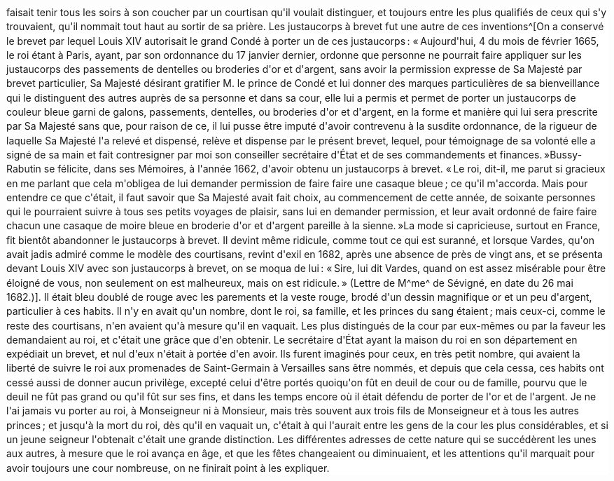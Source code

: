 faisait tenir tous les soirs à son coucher par un courtisan qu'il voulait
distinguer, et toujours entre les plus qualifiés de ceux qui s'y trouvaient,
qu'il nommait tout haut au sortir de sa prière. Les justaucorps à brevet fut
une autre de ces inventions^[On a conservé le brevet par lequel Louis XIV
autorisait le grand Condé à porter un de ces justaucorps : « Aujourd'hui, 4 du
mois de février 1665, le roi étant à Paris, ayant, par son ordonnance du 17
janvier dernier, ordonne que personne ne pourrait faire appliquer sur les
justaucorps des passements de dentelles ou broderies d'or et d'argent, sans
avoir la permission expresse de Sa Majesté par brevet particulier, Sa Majesté
désirant gratifier M. le prince de Condé et lui donner des marques
particulières de sa bienveillance qui le distinguent des autres auprès de sa
personne et dans sa cour, elle lui a permis et permet de porter un justaucorps
de couleur bleue garni de galons, passements, dentelles, ou broderies d'or et
d'argent, en la forme et manière qui lui sera prescrite par Sa Majesté sans
que, pour raison de ce, il lui pusse être imputé d'avoir contrevenu à la
susdite ordonnance, de la rigueur de laquelle Sa Majesté l'a relevé et
dispensé, relève et dispense par le présent brevet, lequel, pour témoignage de
sa volonté elle a signé de sa main et fait contresigner par moi son conseiller
secrétaire d'État et de ses commandements et finances. »Bussy-Rabutin se
félicite, dans ses Mémoires, à l'année 1662, d'avoir obtenu un justaucorps à
brevet. « Le roi, dit-il, me parut si gracieux en me parlant que cela
m'obligea de lui demander permission de faire faire une casaque bleue ; ce
qu'il m'accorda. Mais pour entendre ce que c'était, il faut savoir que Sa
Majesté avait fait choix, au commencement de cette année, de soixante
personnes qui le pourraient suivre à tous ses petits voyages de plaisir, sans
lui en demander permission, et leur avait ordonné de faire faire chacun une
casaque de moire bleue en broderie d'or et d'argent pareille à la sienne. »La
mode si capricieuse, surtout en France, fit bientôt abandonner le justaucorps
à brevet. Il devint même ridicule, comme tout ce qui est suranné, et lorsque
Vardes, qu'on avait jadis admiré comme le modèle des courtisans, revint d'exil
en 1682, après une absence de près de vingt ans, et se présenta devant Louis
XIV avec son justaucorps à brevet, on se moqua de lui : « Sire, lui dit Vardes,
quand on est assez misérable pour être éloigné de vous, non seulement on est
malheureux, mais on est ridicule. » (Lettre de M^me^ de Sévigné, en date du 26
mai 1682.)]. Il était bleu doublé de rouge avec les parements et la veste
rouge, brodé d'un dessin magnifique or et un peu d'argent, particulier à ces
habits. Il n'y en avait qu'un nombre, dont le roi, sa famille, et les princes
du sang étaient ; mais ceux-ci, comme le reste des courtisans, n'en avaient
qu'à mesure qu'il en vaquait. Les plus distingués de la cour par eux-mêmes ou
par la faveur les demandaient au roi, et c'était une grâce que d'en obtenir.
Le secrétaire d'État ayant la maison du roi en son département en expédiait un
brevet, et nul d'eux n'était à portée d'en avoir. Ils furent imaginés pour
ceux, en très petit nombre, qui avaient la liberté de suivre le roi aux
promenades de Saint-Germain à Versailles sans être nommés, et depuis que cela
cessa, ces habits ont cessé aussi de donner aucun privilège, excepté celui
d'être portés quoiqu'on fût en deuil de cour ou de famille, pourvu que le
deuil ne fût pas grand ou qu'il fût sur ses fins, et dans les temps encore où
il était défendu de porter de l'or et de l'argent. Je ne l'ai jamais vu porter
au roi, à Monseigneur ni à Monsieur, mais très souvent aux trois fils de
Monseigneur et à tous les autres princes ; et jusqu'à la mort du roi, dès qu'il
en vaquait un, c'était à qui l'aurait entre les gens de la cour les plus
considérables, et si un jeune seigneur l'obtenait c'était une grande
distinction. Les différentes adresses de cette nature qui se succédèrent les
unes aux autres, à mesure que le roi avança en âge, et que les fêtes
changeaient ou diminuaient, et les attentions qu'il marquait pour avoir
toujours une cour nombreuse, on ne finirait point à les expliquer.
